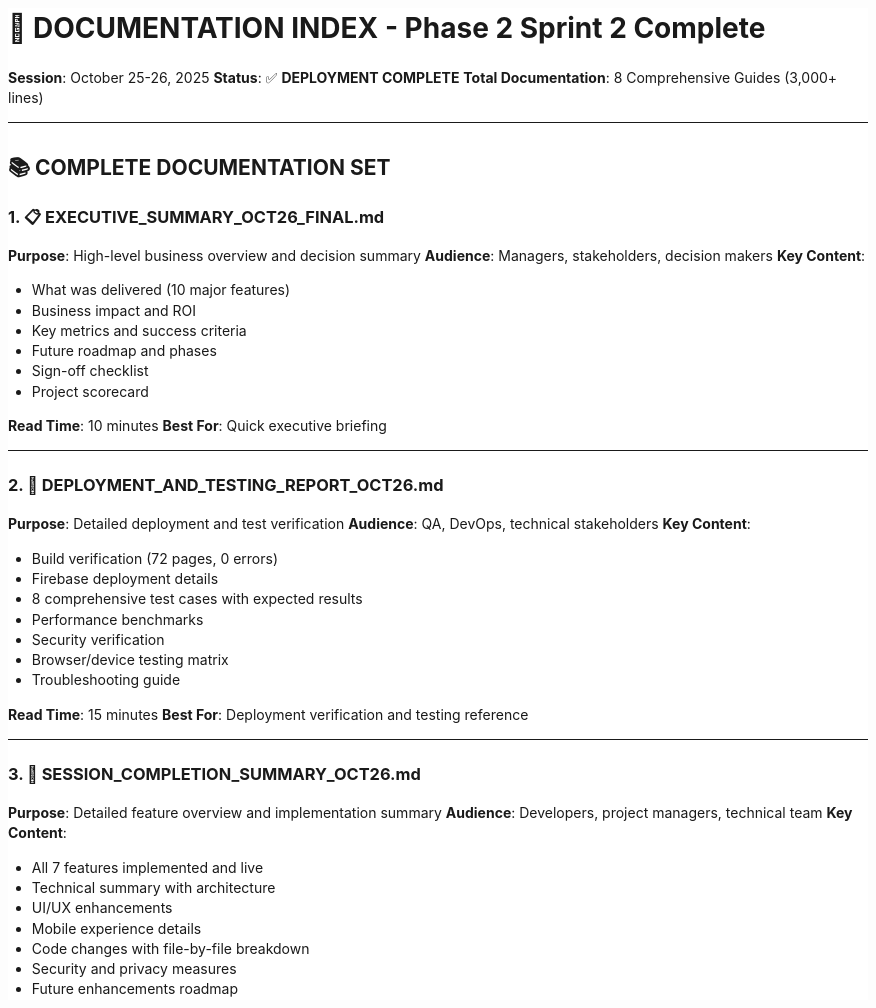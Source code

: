 # 📑 DOCUMENTATION INDEX - Phase 2 Sprint 2 Complete

**Session**: October 25-26, 2025
**Status**: ✅ **DEPLOYMENT COMPLETE**
**Total Documentation**: 8 Comprehensive Guides (3,000+ lines)

---

## 📚 COMPLETE DOCUMENTATION SET

### 1. 📋 EXECUTIVE_SUMMARY_OCT26_FINAL.md
**Purpose**: High-level business overview and decision summary
**Audience**: Managers, stakeholders, decision makers
**Key Content**:
- What was delivered (10 major features)
- Business impact and ROI
- Key metrics and success criteria
- Future roadmap and phases
- Sign-off checklist
- Project scorecard

**Read Time**: 10 minutes
**Best For**: Quick executive briefing

---

### 2. 🚀 DEPLOYMENT_AND_TESTING_REPORT_OCT26.md
**Purpose**: Detailed deployment and test verification
**Audience**: QA, DevOps, technical stakeholders
**Key Content**:
- Build verification (72 pages, 0 errors)
- Firebase deployment details
- 8 comprehensive test cases with expected results
- Performance benchmarks
- Security verification
- Browser/device testing matrix
- Troubleshooting guide

**Read Time**: 15 minutes
**Best For**: Deployment verification and testing reference

---

### 3. 📝 SESSION_COMPLETION_SUMMARY_OCT26.md
**Purpose**: Detailed feature overview and implementation summary
**Audience**: Developers, project managers, technical team
**Key Content**:
- All 7 features implemented and live
- Technical summary with architecture
- UI/UX enhancements
- Mobile experience details
- Code changes with file-by-file breakdown
- Security and privacy measures
- Future enhancements roadmap

